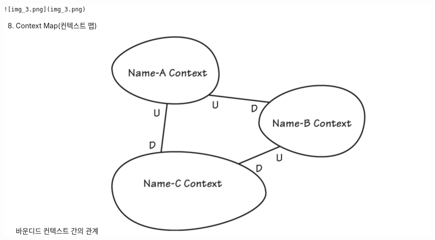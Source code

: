     ![img_3.png](img_3.png)


8. Context Map(컨텍스트 맵) <br> 
   바운디드 컨텍스트 간의 관계
![img_4.png](img_4.png)
